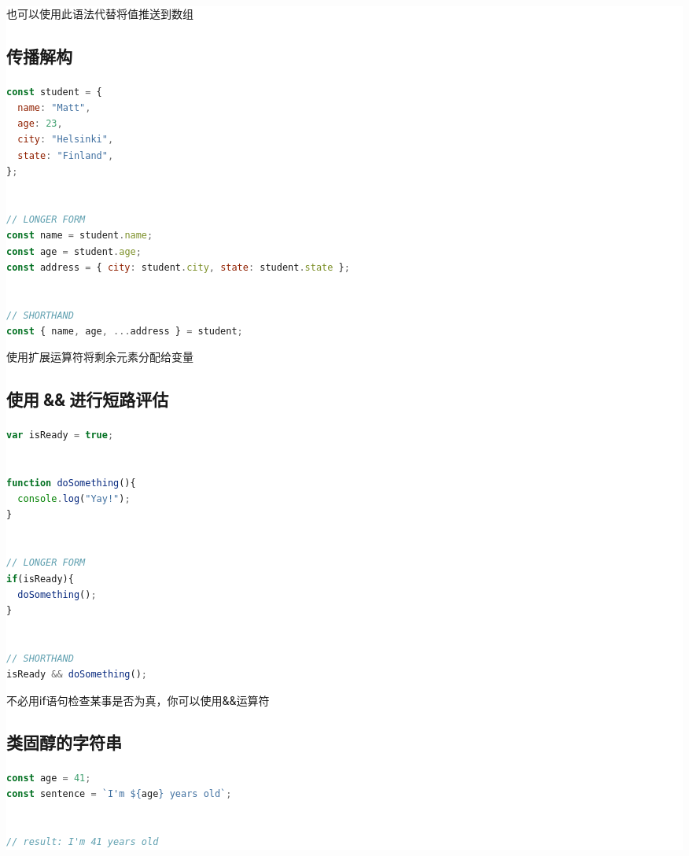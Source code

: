 也可以使用此语法代替将值推送到数组

## 传播解构

```javascript
const student = {
  name: "Matt",
  age: 23,
  city: "Helsinki",
  state: "Finland",
};


// LONGER FORM
const name = student.name;
const age = student.age;
const address = { city: student.city, state: student.state };


// SHORTHAND
const { name, age, ...address } = student;
```

使用扩展运算符将剩余元素分配给变量

##  使用 && 进行短路评估

```javascript
var isReady = true;


function doSomething(){
  console.log("Yay!");
}


// LONGER FORM
if(isReady){
  doSomething();
}


// SHORTHAND
isReady && doSomething();
```

不必用if语句检查某事是否为真，你可以使用&&运算符

## 类固醇的字符串

```javascript
const age = 41;
const sentence = `I'm ${age} years old`;


// result: I'm 41 years old
```

